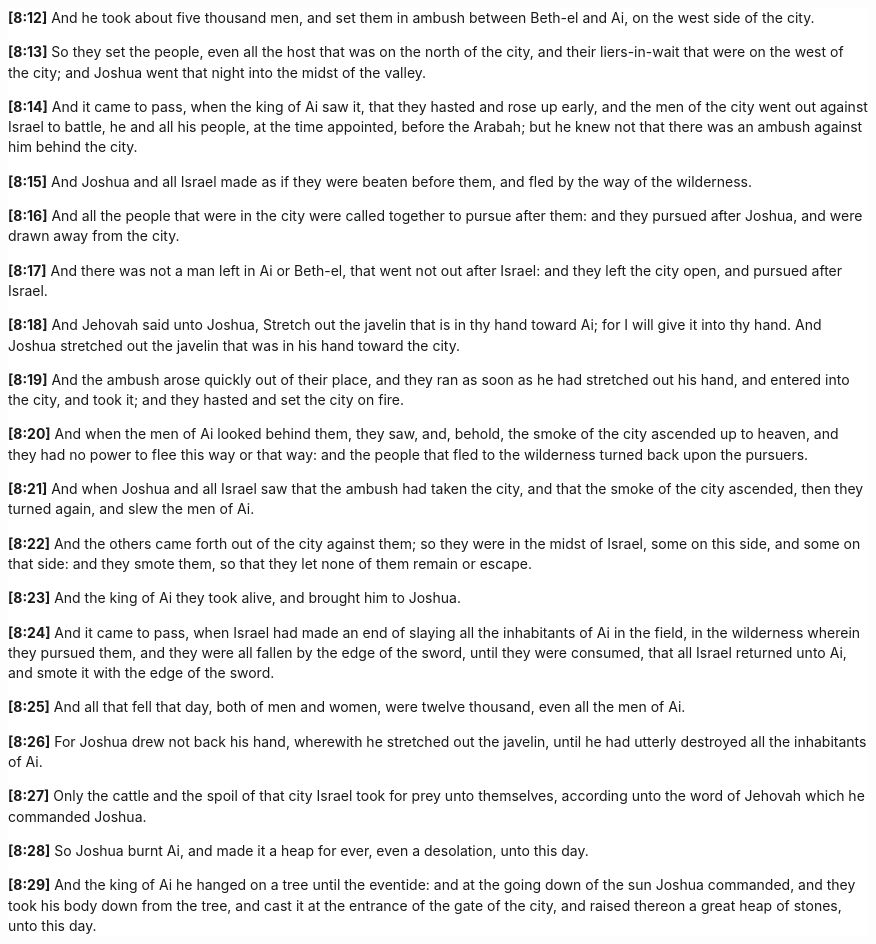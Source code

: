 **[8:12]** And he took about five thousand men, and set them in ambush between Beth-el and Ai, on the west side of the city.

**[8:13]** So they set the people, even all the host that was on the north of the city, and their liers-in-wait that were on the west of the city; and Joshua went that night into the midst of the valley.

**[8:14]** And it came to pass, when the king of Ai saw it, that they hasted and rose up early, and the men of the city went out against Israel to battle, he and all his people, at the time appointed, before the Arabah; but he knew not that there was an ambush against him behind the city.

**[8:15]** And Joshua and all Israel made as if they were beaten before them, and fled by the way of the wilderness.

**[8:16]** And all the people that were in the city were called together to pursue after them: and they pursued after Joshua, and were drawn away from the city.

**[8:17]** And there was not a man left in Ai or Beth-el, that went not out after Israel: and they left the city open, and pursued after Israel.

**[8:18]** And Jehovah said unto Joshua, Stretch out the javelin that is in thy hand toward Ai; for I will give it into thy hand. And Joshua stretched out the javelin that was in his hand toward the city.

**[8:19]** And the ambush arose quickly out of their place, and they ran as soon as he had stretched out his hand, and entered into the city, and took it; and they hasted and set the city on fire.

**[8:20]** And when the men of Ai looked behind them, they saw, and, behold, the smoke of the city ascended up to heaven, and they had no power to flee this way or that way: and the people that fled to the wilderness turned back upon the pursuers.

**[8:21]** And when Joshua and all Israel saw that the ambush had taken the city, and that the smoke of the city ascended, then they turned again, and slew the men of Ai.

**[8:22]** And the others came forth out of the city against them; so they were in the midst of Israel, some on this side, and some on that side: and they smote them, so that they let none of them remain or escape.

**[8:23]** And the king of Ai they took alive, and brought him to Joshua.

**[8:24]** And it came to pass, when Israel had made an end of slaying all the inhabitants of Ai in the field, in the wilderness wherein they pursued them, and they were all fallen by the edge of the sword, until they were consumed, that all Israel returned unto Ai, and smote it with the edge of the sword.

**[8:25]** And all that fell that day, both of men and women, were twelve thousand, even all the men of Ai.

**[8:26]** For Joshua drew not back his hand, wherewith he stretched out the javelin, until he had utterly destroyed all the inhabitants of Ai.

**[8:27]** Only the cattle and the spoil of that city Israel took for prey unto themselves, according unto the word of Jehovah which he commanded Joshua.

**[8:28]** So Joshua burnt Ai, and made it a heap for ever, even a desolation, unto this day.

**[8:29]** And the king of Ai he hanged on a tree until the eventide: and at the going down of the sun Joshua commanded, and they took his body down from the tree, and cast it at the entrance of the gate of the city, and raised thereon a great heap of stones, unto this day.
